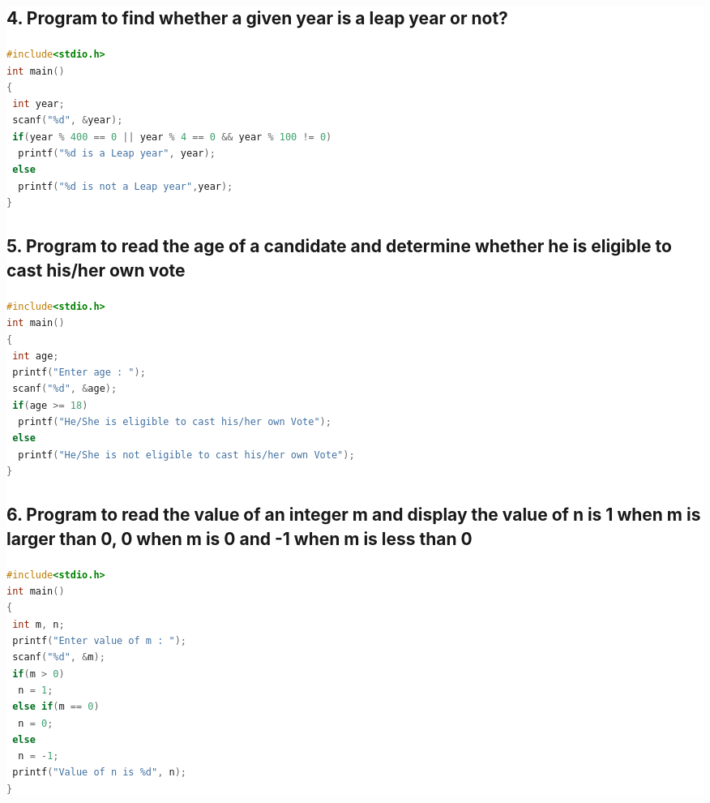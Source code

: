 ## 4. Program to find whether a given year is a leap year or not?
```c
#include<stdio.h>
int main()
{
 int year;
 scanf("%d", &year);
 if(year % 400 == 0 || year % 4 == 0 && year % 100 != 0)
  printf("%d is a Leap year", year);
 else  
  printf("%d is not a Leap year",year);
}
```

## 5. Program to read the age of a candidate and determine whether he is eligible to cast his/her own vote
```c
#include<stdio.h>
int main()
{
 int age;
 printf("Enter age : ");
 scanf("%d", &age);
 if(age >= 18)
  printf("He/She is eligible to cast his/her own Vote");
 else 
  printf("He/She is not eligible to cast his/her own Vote");
}
```

## 6. Program to read the value of an integer m and display the value of n is 1 when m is larger than 0, 0 when m is 0 and -1 when m is less than 0
```c
#include<stdio.h>
int main()
{
 int m, n;
 printf("Enter value of m : ");
 scanf("%d", &m);
 if(m > 0)
  n = 1;
 else if(m == 0)
  n = 0;
 else
  n = -1;
 printf("Value of n is %d", n);
}
```
